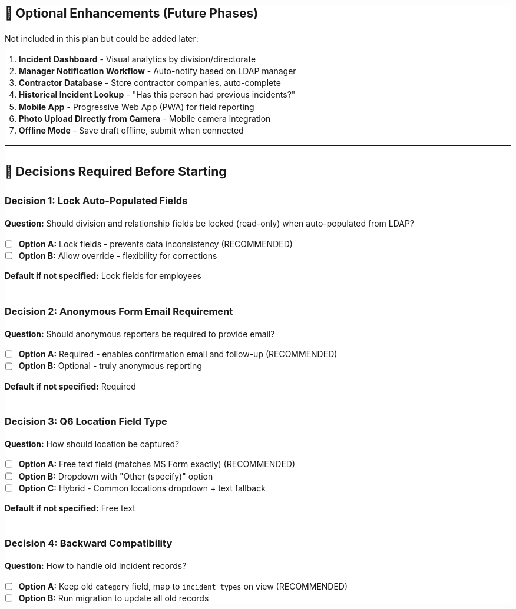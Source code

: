 
## 🔄 Optional Enhancements (Future Phases)

Not included in this plan but could be added later:

1. **Incident Dashboard** - Visual analytics by division/directorate
2. **Manager Notification Workflow** - Auto-notify based on LDAP manager
3. **Contractor Database** - Store contractor companies, auto-complete
4. **Historical Incident Lookup** - "Has this person had previous incidents?"
5. **Mobile App** - Progressive Web App (PWA) for field reporting
6. **Photo Upload Directly from Camera** - Mobile camera integration
7. **Offline Mode** - Save draft offline, submit when connected

---

## 📝 Decisions Required Before Starting

### Decision 1: Lock Auto-Populated Fields
**Question:** Should division and relationship fields be locked (read-only) when auto-populated from LDAP?

- [ ] **Option A:** Lock fields - prevents data inconsistency (RECOMMENDED)
- [ ] **Option B:** Allow override - flexibility for corrections

**Default if not specified:** Lock fields for employees

---

### Decision 2: Anonymous Form Email Requirement
**Question:** Should anonymous reporters be required to provide email?

- [ ] **Option A:** Required - enables confirmation email and follow-up (RECOMMENDED)
- [ ] **Option B:** Optional - truly anonymous reporting

**Default if not specified:** Required

---

### Decision 3: Q6 Location Field Type
**Question:** How should location be captured?

- [ ] **Option A:** Free text field (matches MS Form exactly) (RECOMMENDED)
- [ ] **Option B:** Dropdown with "Other (specify)" option
- [ ] **Option C:** Hybrid - Common locations dropdown + text fallback

**Default if not specified:** Free text

---

### Decision 4: Backward Compatibility
**Question:** How to handle old incident records?

- [ ] **Option A:** Keep old `category` field, map to `incident_types` on view (RECOMMENDED)
- [ ] **Option B:** Run migration to update all old records
